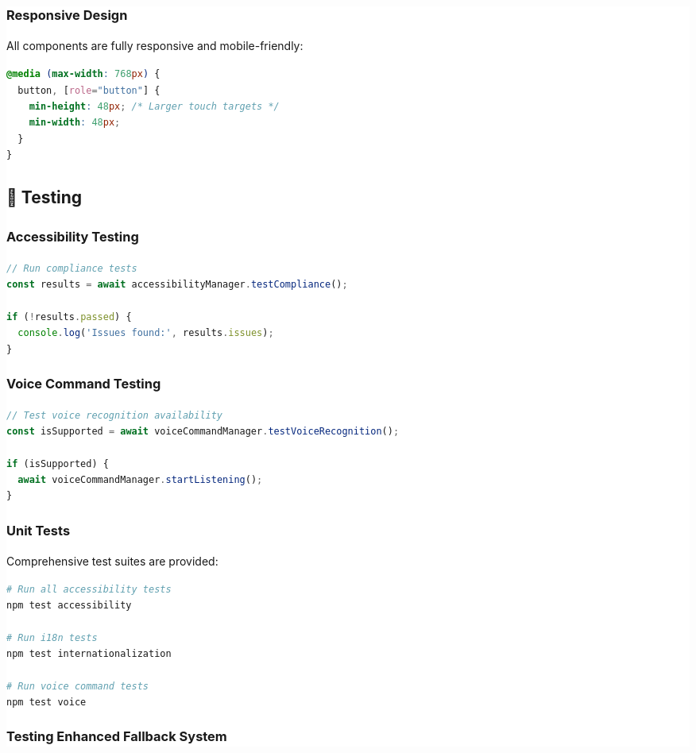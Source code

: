 ### Responsive Design

All components are fully responsive and mobile-friendly:

```css
@media (max-width: 768px) {
  button, [role="button"] {
    min-height: 48px; /* Larger touch targets */
    min-width: 48px;
  }
}
```

## 🧪 Testing

### Accessibility Testing

```typescript
// Run compliance tests
const results = await accessibilityManager.testCompliance();

if (!results.passed) {
  console.log('Issues found:', results.issues);
}
```

### Voice Command Testing

```typescript
// Test voice recognition availability
const isSupported = await voiceCommandManager.testVoiceRecognition();

if (isSupported) {
  await voiceCommandManager.startListening();
}
```

### Unit Tests

Comprehensive test suites are provided:

```bash
# Run all accessibility tests
npm test accessibility

# Run i18n tests
npm test internationalization

# Run voice command tests
npm test voice
```

### Testing Enhanced Fallback System
